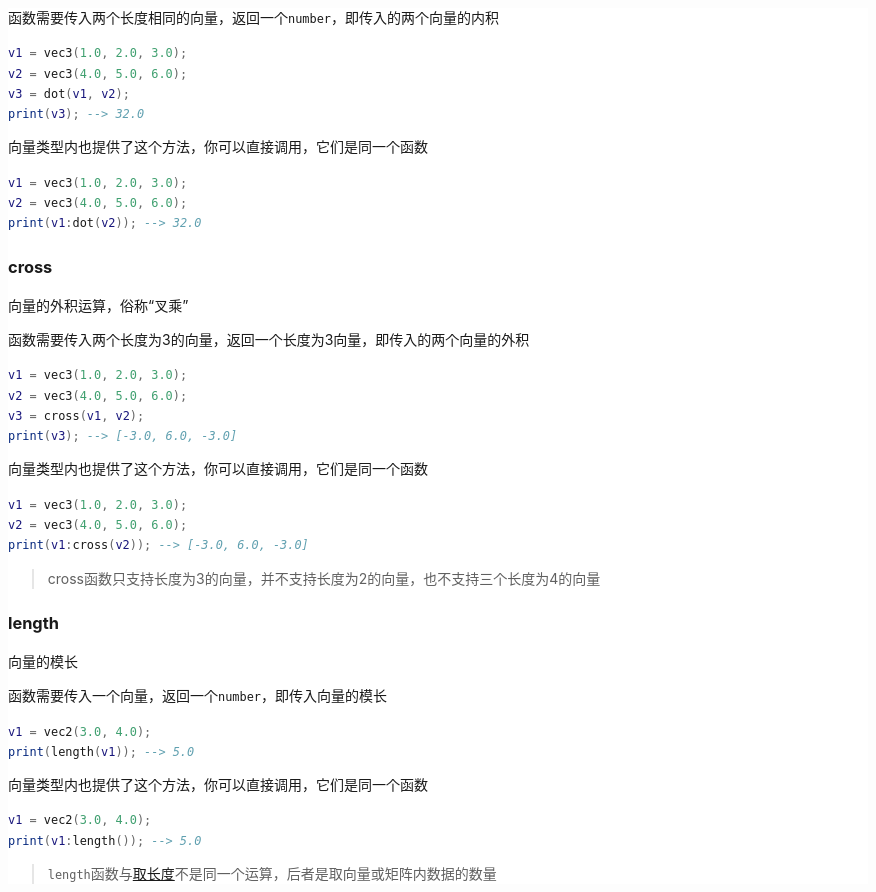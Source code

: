 函数需要传入两个长度相同的向量，返回一个`number`，即传入的两个向量的内积

```lua
v1 = vec3(1.0, 2.0, 3.0);
v2 = vec3(4.0, 5.0, 6.0);
v3 = dot(v1, v2);
print(v3); --> 32.0
```

向量类型内也提供了这个方法，你可以直接调用，它们是同一个函数

```lua
v1 = vec3(1.0, 2.0, 3.0);
v2 = vec3(4.0, 5.0, 6.0);
print(v1:dot(v2)); --> 32.0
```

### cross

向量的外积运算，俗称“叉乘”

函数需要传入两个长度为3的向量，返回一个长度为3向量，即传入的两个向量的外积

```lua
v1 = vec3(1.0, 2.0, 3.0);
v2 = vec3(4.0, 5.0, 6.0);
v3 = cross(v1, v2);
print(v3); --> [-3.0, 6.0, -3.0]
```

向量类型内也提供了这个方法，你可以直接调用，它们是同一个函数

```lua
v1 = vec3(1.0, 2.0, 3.0);
v2 = vec3(4.0, 5.0, 6.0);
print(v1:cross(v2)); --> [-3.0, 6.0, -3.0]
```

> cross函数只支持长度为3的向量，并不支持长度为2的向量，也不支持三个长度为4的向量

### length

向量的模长

函数需要传入一个向量，返回一个`number`，即传入向量的模长

```lua
v1 = vec2(3.0, 4.0);
print(length(v1)); --> 5.0
```

向量类型内也提供了这个方法，你可以直接调用，它们是同一个函数

```lua
v1 = vec2(3.0, 4.0);
print(v1:length()); --> 5.0
```

> `length`函数与[取长度](###取长度)不是同一个运算，后者是取向量或矩阵内数据的数量
